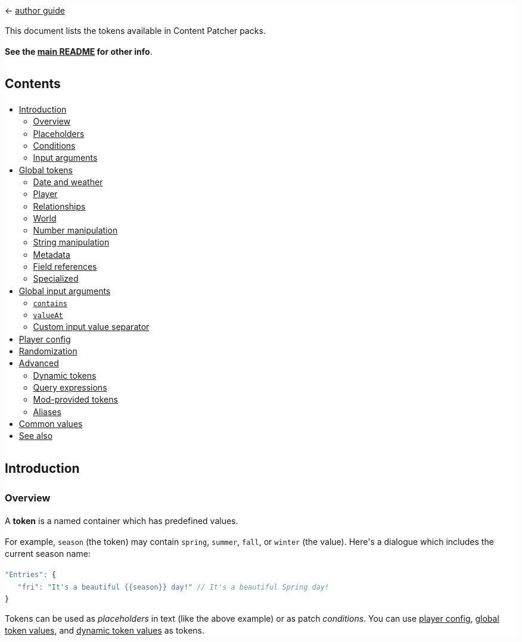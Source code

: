 ﻿← [author guide](../author-guide.md)

This document lists the tokens available in Content Patcher packs.

**See the [main README](../README.md) for other info**.

## Contents
* [Introduction](#introduction)
  * [Overview](#overview)
  * [Placeholders](#placeholders)
  * [Conditions](#conditions)
  * [Input arguments](#input-arguments)
* [Global tokens](#global-tokens)
  * [Date and weather](#date-and-weather)
  * [Player](#player)
  * [Relationships](#relationships)
  * [World](#world)
  * [Number manipulation](#number-manipulation)
  * [String manipulation](#string-manipulation)
  * [Metadata](#metadata)
  * [Field references](#field-references)
  * [Specialized](#specialized)
* [Global input arguments](#global-input-arguments)
  * [`contains`](#contains)
  * [`valueAt`](#valueat)
  * [Custom input value separator](#custom-input-value-separator)
* [Player config](#player-config)
* [Randomization](#randomization)
* [Advanced](#advanced)
  * [Dynamic tokens](#dynamic-tokens)
  * [Query expressions](#query-expressions)
  * [Mod-provided tokens](#mod-provided-tokens)
  * [Aliases](#aliases)
* [Common values](#common-values)
* [See also](#see-also)

## Introduction
### Overview
A **token** is a named container which has predefined values.

For example, `season` (the token) may contain `spring`, `summer`, `fall`, or `winter` (the value).
Here's a dialogue which includes the current season name:
```js
"Entries": {
   "fri": "It's a beautiful {{season}} day!" // It's a beautiful Spring day!
}
```

Tokens can be used as _placeholders_ in text (like the above example) or as patch _conditions_. You
can use [player config](#player-config), [global token values](#global-tokens), and
[dynamic token values](#dynamic-tokens) as tokens.

